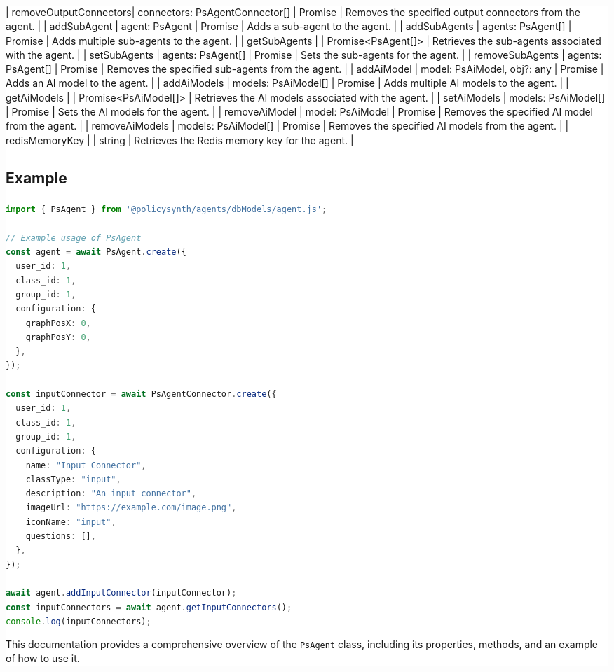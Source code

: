 | removeOutputConnectors| connectors: PsAgentConnector[]      | Promise<void>     | Removes the specified output connectors from the agent.                     |
| addSubAgent           | agent: PsAgent                      | Promise<void>     | Adds a sub-agent to the agent.                                              |
| addSubAgents          | agents: PsAgent[]                   | Promise<void>     | Adds multiple sub-agents to the agent.                                       |
| getSubAgents          |                                     | Promise<PsAgent[]> | Retrieves the sub-agents associated with the agent.                    |
| setSubAgents          | agents: PsAgent[]                   | Promise<void>     | Sets the sub-agents for the agent.                                          |
| removeSubAgents       | agents: PsAgent[]                   | Promise<void>     | Removes the specified sub-agents from the agent.                            |
| addAiModel            | model: PsAiModel, obj?: any         | Promise<void>     | Adds an AI model to the agent.                                              |
| addAiModels           | models: PsAiModel[]                 | Promise<void>     | Adds multiple AI models to the agent.                                       |
| getAiModels           |                                     | Promise<PsAiModel[]> | Retrieves the AI models associated with the agent.                     |
| setAiModels           | models: PsAiModel[]                 | Promise<void>     | Sets the AI models for the agent.                                           |
| removeAiModel         | model: PsAiModel                    | Promise<boolean>  | Removes the specified AI model from the agent.                              |
| removeAiModels        | models: PsAiModel[]                 | Promise<void>     | Removes the specified AI models from the agent.                             |
| redisMemoryKey        |                                     | string            | Retrieves the Redis memory key for the agent.                               |

## Example

```typescript
import { PsAgent } from '@policysynth/agents/dbModels/agent.js';

// Example usage of PsAgent
const agent = await PsAgent.create({
  user_id: 1,
  class_id: 1,
  group_id: 1,
  configuration: {
    graphPosX: 0,
    graphPosY: 0,
  },
});

const inputConnector = await PsAgentConnector.create({
  user_id: 1,
  class_id: 1,
  group_id: 1,
  configuration: {
    name: "Input Connector",
    classType: "input",
    description: "An input connector",
    imageUrl: "https://example.com/image.png",
    iconName: "input",
    questions: [],
  },
});

await agent.addInputConnector(inputConnector);
const inputConnectors = await agent.getInputConnectors();
console.log(inputConnectors);
```

This documentation provides a comprehensive overview of the `PsAgent` class, including its properties, methods, and an example of how to use it.